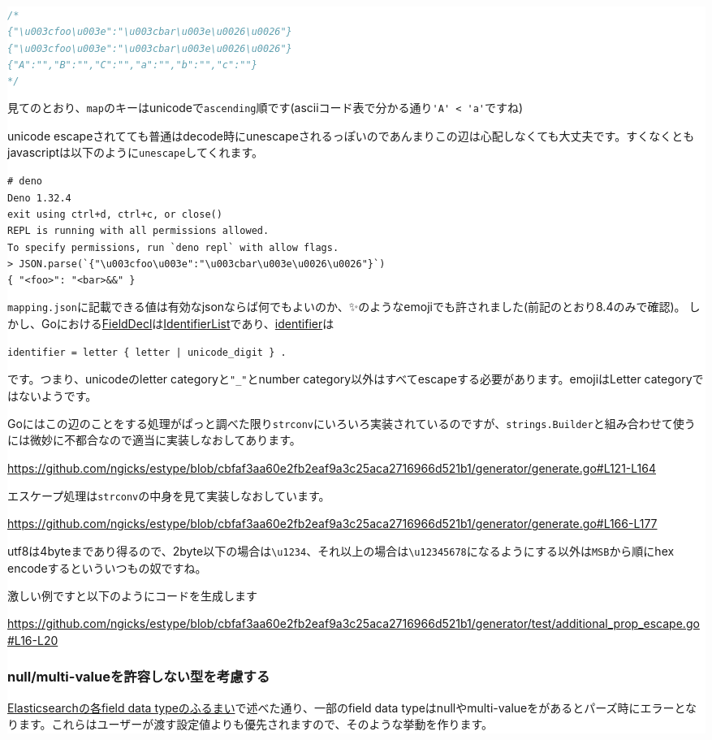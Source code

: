 ```go
/*
{"\u003cfoo\u003e":"\u003cbar\u003e\u0026\u0026"}
{"\u003cfoo\u003e":"\u003cbar\u003e\u0026\u0026"}
{"A":"","B":"","C":"","a":"","b":"","c":""}
*/
```

見てのとおり、`map`のキーはunicodeで`ascending`順です(asciiコード表で分かる通り`'A' < 'a'`ですね)

unicode escapeされてても普通はdecode時にunescapeされるっぽいのであんまりこの辺は心配しなくても大丈夫です。すくなくともjavascriptは以下のように`unescape`してくれます。

```
# deno
Deno 1.32.4
exit using ctrl+d, ctrl+c, or close()
REPL is running with all permissions allowed.
To specify permissions, run `deno repl` with allow flags.
> JSON.parse(`{"\u003cfoo\u003e":"\u003cbar\u003e\u0026\u0026"}`)
{ "<foo>": "<bar>&&" }
```

`mapping.json`に記載できる値は有効なjsonならば何でもよいのか、✨のようなemojiでも許されました(前記のとおり8.4のみで確認)。
しかし、Goにおける[FieldDecl]は[IdentifierList](https://go.dev/ref/spec#IdentifierList)であり、[identifier]は

```
identifier = letter { letter | unicode_digit } .
```

[unicode_digit]: https://go.dev/ref/spec#unicode_digit

です。つまり、unicodeのletter categoryと`"_"`とnumber category以外はすべてescapeする必要があります。emojiはLetter categoryではないようです。

Goにはこの辺のことをする処理がぱっと調べた限り`strconv`にいろいろ実装されているのですが、`strings.Builder`と組み合わせて使うには微妙に不都合なので適当に実装しなおしてあります。

https://github.com/ngicks/estype/blob/cbfaf3aa60e2fb2eaf9a3c25aca2716966d521b1/generator/generate.go#L121-L164

エスケープ処理は`strconv`の中身を見て実装しなおしています。

https://github.com/ngicks/estype/blob/cbfaf3aa60e2fb2eaf9a3c25aca2716966d521b1/generator/generate.go#L166-L177

utf8は4byteまであり得るので、2byte以下の場合は`\u1234`、それ以上の場合は`\u12345678`になるようにする以外は`MSB`から順にhex encodeするといういつもの奴ですね。

激しい例ですと以下のようにコードを生成します

https://github.com/ngicks/estype/blob/cbfaf3aa60e2fb2eaf9a3c25aca2716966d521b1/generator/test/additional_prop_escape.go#L16-L20

### null/multi-valueを許容しない型を考慮する

[Elasticsearchの各field data typeのふるまい](https://zenn.dev/ngicks/articles/go-type-made-from-es-mapping_1_of_2#elasticsearchの各field-data-typeのふるまい)で述べた通り、一部のfield data typeはnullやmulti-valueをがあるとパーズ時にエラーとなります。これらはユーザーが渡す設定値よりも優先されますので、そのような挙動を作ります。


[FieldDecl]: https://go.dev/ref/spec#FieldDecl
[identifier]: https://go.dev/ref/spec#identifier
[letter]: https://go.dev/ref/spec#letter
[Operators and punctuation]: https://go.dev/ref/spec#Operators_and_punctuation
[elasticsearch]: https://www.elastic.co/guide/en/elasticsearch/reference/8.4/elasticsearch-intro.html
[ingest pipelines]: https://www.elastic.co/guide/en/elasticsearch/reference/8.4/ingest.html
[field data type]: https://www.elastic.co/guide/en/elasticsearch/reference/8.4/mapping-types.html
[field data type(s)]: https://www.elastic.co/guide/en/elasticsearch/reference/8.4/mapping-types.html
[field data types]: https://www.elastic.co/guide/en/elasticsearch/reference/8.4/mapping-types.html
[GeoJSON]: https://www.elastic.co/guide/en/elasticsearch/reference/8.4/geo-shape.html#:~:text=GeoJSON%20or%20Well%2DKnown%20Text
[Well-Known Text]: https://docs.opengeospatial.org/is/12-063r5/12-063r5.html
[github.com/elastic/go-elasticsearch]: https://github.com/elastic/go-elasticsearch
[github.com/dave/jennifer]: https://github.com/dave/jennifer
[github.com/ngicks/und]: https://github.com/ngicks/und
[前回の記事]: https://zenn.dev/ngicks/articles/go-json-that-can-be-t-null-or-undefined
[part1]: https://zenn.dev/ngicks/articles/go-type-made-from-es-mapping_1_of_2
[range]: https://www.elastic.co/guide/en/elasticsearch/reference/8.4/range.html
[aggregate_metric_double]: https://www.elastic.co/guide/en/elasticsearch/reference/8.4/aggregate-metric-double.html
[alias]: https://www.elastic.co/guide/en/elasticsearch/reference/8.4/field-alias.html
[binary]: https://www.elastic.co/guide/en/elasticsearch/reference/8.4/binary.html
[boolean]: https://www.elastic.co/guide/en/elasticsearch/reference/8.4/boolean.html
[completion]: https://www.elastic.co/guide/en/elasticsearch/reference/8.4/completion.html
[date]: https://www.elastic.co/guide/en/elasticsearch/reference/8.4/date.html
[date_nanos]: https://www.elastic.co/guide/en/elasticsearch/reference/8.4/date_nanos.html
[dense_vector]: https://www.elastic.co/guide/en/elasticsearch/reference/8.4/dense-vector.html
[flattened]: https://www.elastic.co/guide/en/elasticsearch/reference/8.4/flattened.html
[geo_point]: https://www.elastic.co/guide/en/elasticsearch/reference/8.4/geo-point.html
[geo_shape]: https://www.elastic.co/guide/en/elasticsearch/reference/8.4/geo-shape.html
[histogram]: https://www.elastic.co/guide/en/elasticsearch/reference/8.4/histogram.html
[ip]: https://www.elastic.co/guide/en/elasticsearch/reference/8.4/ip.html
[join]: https://www.elastic.co/guide/en/elasticsearch/reference/8.4/join.html
[keyword]: https://www.elastic.co/guide/en/elasticsearch/reference/8.4/keyword.html
[constant_keyword]: https://www.elastic.co/guide/en/elasticsearch/reference/8.4/keyword.html#constant-keyword-field-type
[wildcard]: https://www.elastic.co/guide/en/elasticsearch/reference/8.4/keyword.html#wildcard-field-type
[nested]: https://www.elastic.co/guide/en/elasticsearch/reference/8.4/nested.html
[byte]: https://www.elastic.co/guide/en/elasticsearch/reference/8.4/number.html
[double]: https://www.elastic.co/guide/en/elasticsearch/reference/8.4/number.html
[float]: https://www.elastic.co/guide/en/elasticsearch/reference/8.4/number.html
[half_float]: https://www.elastic.co/guide/en/elasticsearch/reference/8.4/number.html
[integer]: https://www.elastic.co/guide/en/elasticsearch/reference/8.4/number.html
[long]: https://www.elastic.co/guide/en/elasticsearch/reference/8.4/number.html
[scaled_float]: https://www.elastic.co/guide/en/elasticsearch/reference/8.4/number.html
[short]: https://www.elastic.co/guide/en/elasticsearch/reference/8.4/number.html
[object]: https://www.elastic.co/guide/en/elasticsearch/reference/8.4/object.html
[percolator]: https://www.elastic.co/guide/en/elasticsearch/reference/8.4/percolator.html
[point]: https://www.elastic.co/guide/en/elasticsearch/reference/8.4/point.html
[date_range]: https://www.elastic.co/guide/en/elasticsearch/reference/8.4/range.html
[double_range]: https://www.elastic.co/guide/en/elasticsearch/reference/8.4/range.html
[float_range]: https://www.elastic.co/guide/en/elasticsearch/reference/8.4/range.html
[integer_range]: https://www.elastic.co/guide/en/elasticsearch/reference/8.4/range.html
[ip_range]: https://www.elastic.co/guide/en/elasticsearch/reference/8.4/range.html
[long_range]: https://www.elastic.co/guide/en/elasticsearch/reference/8.4/range.html
[rank_feature]: https://www.elastic.co/guide/en/elasticsearch/reference/8.4/rank-feature.html
[rank_features]: https://www.elastic.co/guide/en/elasticsearch/reference/8.4/rank-features.html
[search_as_you_type]: https://www.elastic.co/guide/en/elasticsearch/reference/8.4/search-as-you-type.html
[shape]: https://www.elastic.co/guide/en/elasticsearch/reference/8.4/shape.html
[text]: https://www.elastic.co/guide/en/elasticsearch/reference/8.4/text.html
[match_only_text]: https://www.elastic.co/guide/en/elasticsearch/reference/8.4/text.html#match-only-text-field-type
[token_count]: https://www.elastic.co/guide/en/elasticsearch/reference/8.4/token-count.html
[unsigned_long]: https://www.elastic.co/guide/en/elasticsearch/reference/8.4/unsigned-long.html
[version]: https://www.elastic.co/guide/en/elasticsearch/reference/8.4/version.html